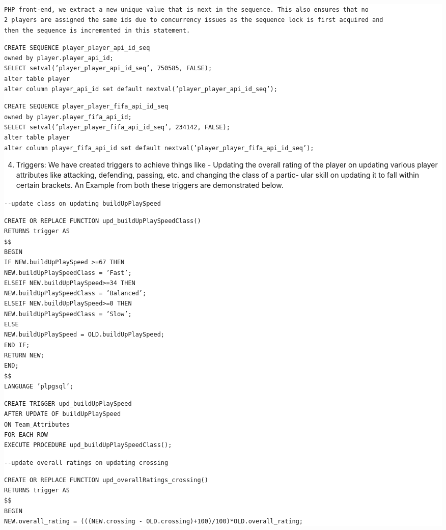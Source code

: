     PHP front-end, we extract a new unique value that is next in the sequence. This also ensures that no
    2 players are assigned the same ids due to concurrency issues as the sequence lock is first acquired and
    then the sequence is incremented in this statement.

```
CREATE SEQUENCE player_player_api_id_seq
owned by player.player_api_id;
SELECT setval(’player_player_api_id_seq’, 750585, FALSE);
alter table player
alter column player_api_id set default nextval(’player_player_api_id_seq’);
```
```
CREATE SEQUENCE player_player_fifa_api_id_seq
owned by player.player_fifa_api_id;
SELECT setval(’player_player_fifa_api_id_seq’, 234142, FALSE);
alter table player
alter column player_fifa_api_id set default nextval(’player_player_fifa_api_id_seq’);
```

4. Triggers:
    We have created triggers to achieve things like - Updating the overall rating of the player on updating
    various player attributes like attacking, defending, passing, etc. and changing the class of a partic-
    ular skill on updating it to fall within certain brackets. An Example from both these triggers are
    demonstrated below.

```
--update class on updating buildUpPlaySpeed
```
```
CREATE OR REPLACE FUNCTION upd_buildUpPlaySpeedClass()
RETURNS trigger AS
$$
BEGIN
IF NEW.buildUpPlaySpeed >=67 THEN
NEW.buildUpPlaySpeedClass = ’Fast’;
ELSEIF NEW.buildUpPlaySpeed>=34 THEN
NEW.buildUpPlaySpeedClass = ’Balanced’;
ELSEIF NEW.buildUpPlaySpeed>=0 THEN
NEW.buildUpPlaySpeedClass = ’Slow’;
ELSE
NEW.buildUpPlaySpeed = OLD.buildUpPlaySpeed;
END IF;
RETURN NEW;
END;
$$
LANGUAGE ’plpgsql’;
```
```
CREATE TRIGGER upd_buildUpPlaySpeed
AFTER UPDATE OF buildUpPlaySpeed
ON Team_Attributes
FOR EACH ROW
EXECUTE PROCEDURE upd_buildUpPlaySpeedClass();
```
```
--update overall ratings on updating crossing
```
```
CREATE OR REPLACE FUNCTION upd_overallRatings_crossing()
RETURNS trigger AS
$$
BEGIN
NEW.overall_rating = (((NEW.crossing - OLD.crossing)+100)/100)*OLD.overall_rating;
```